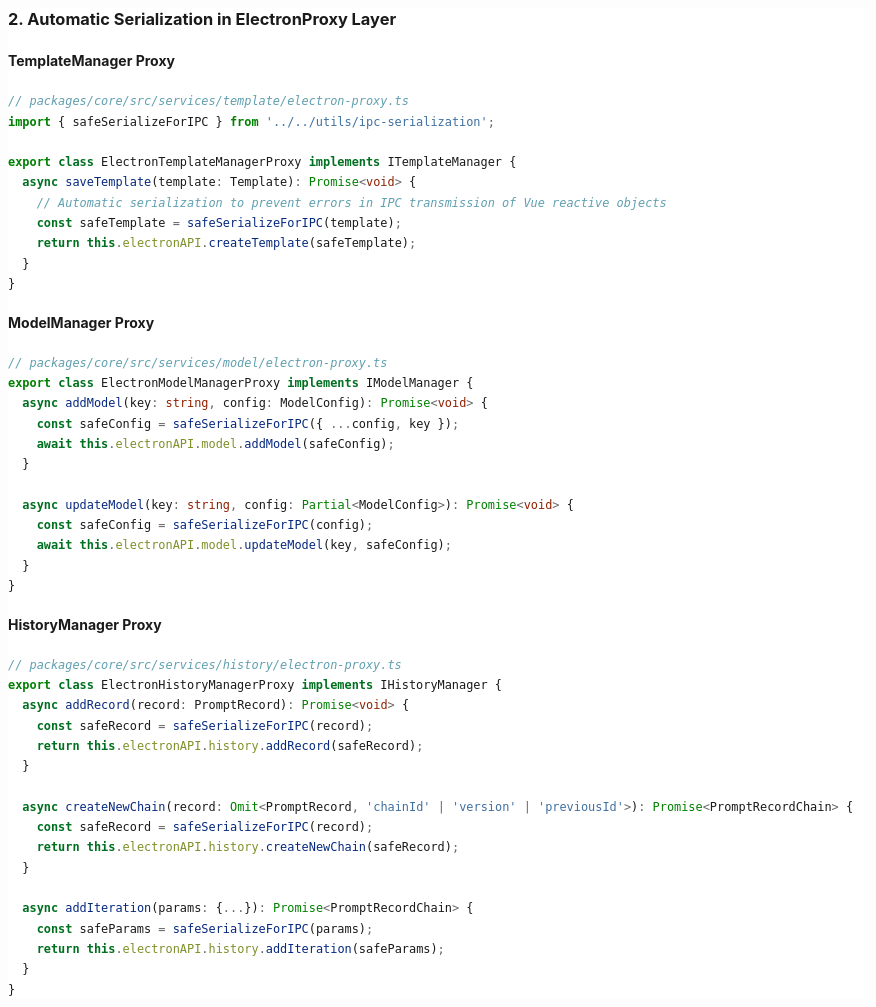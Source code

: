 ### 2. Automatic Serialization in ElectronProxy Layer

#### TemplateManager Proxy
```typescript
// packages/core/src/services/template/electron-proxy.ts
import { safeSerializeForIPC } from '../../utils/ipc-serialization';

export class ElectronTemplateManagerProxy implements ITemplateManager {
  async saveTemplate(template: Template): Promise<void> {
    // Automatic serialization to prevent errors in IPC transmission of Vue reactive objects
    const safeTemplate = safeSerializeForIPC(template);
    return this.electronAPI.createTemplate(safeTemplate);
  }
}
```

#### ModelManager Proxy
```typescript
// packages/core/src/services/model/electron-proxy.ts
export class ElectronModelManagerProxy implements IModelManager {
  async addModel(key: string, config: ModelConfig): Promise<void> {
    const safeConfig = safeSerializeForIPC({ ...config, key });
    await this.electronAPI.model.addModel(safeConfig);
  }

  async updateModel(key: string, config: Partial<ModelConfig>): Promise<void> {
    const safeConfig = safeSerializeForIPC(config);
    await this.electronAPI.model.updateModel(key, safeConfig);
  }
}
```

#### HistoryManager Proxy
```typescript
// packages/core/src/services/history/electron-proxy.ts
export class ElectronHistoryManagerProxy implements IHistoryManager {
  async addRecord(record: PromptRecord): Promise<void> {
    const safeRecord = safeSerializeForIPC(record);
    return this.electronAPI.history.addRecord(safeRecord);
  }

  async createNewChain(record: Omit<PromptRecord, 'chainId' | 'version' | 'previousId'>): Promise<PromptRecordChain> {
    const safeRecord = safeSerializeForIPC(record);
    return this.electronAPI.history.createNewChain(safeRecord);
  }

  async addIteration(params: {...}): Promise<PromptRecordChain> {
    const safeParams = safeSerializeForIPC(params);
    return this.electronAPI.history.addIteration(safeParams);
  }
}
```
